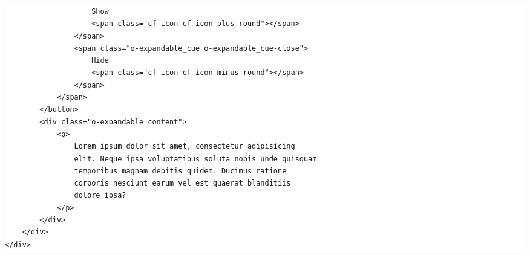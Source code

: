 ```
                    Show
                    <span class="cf-icon cf-icon-plus-round"></span>
                </span>
                <span class="o-expandable_cue o-expandable_cue-close">
                    Hide
                    <span class="cf-icon cf-icon-minus-round"></span>
                </span>
            </span>
        </button>
        <div class="o-expandable_content">
            <p>
                Lorem ipsum dolor sit amet, consectetur adipisicing
                elit. Neque ipsa voluptatibus soluta nobis unde quisquam
                temporibus magnam debitis quidem. Ducimus ratione
                corporis nesciunt earum vel est quaerat blanditiis
                dolore ipsa?
            </p>
        </div>
    </div>
</div>
```

